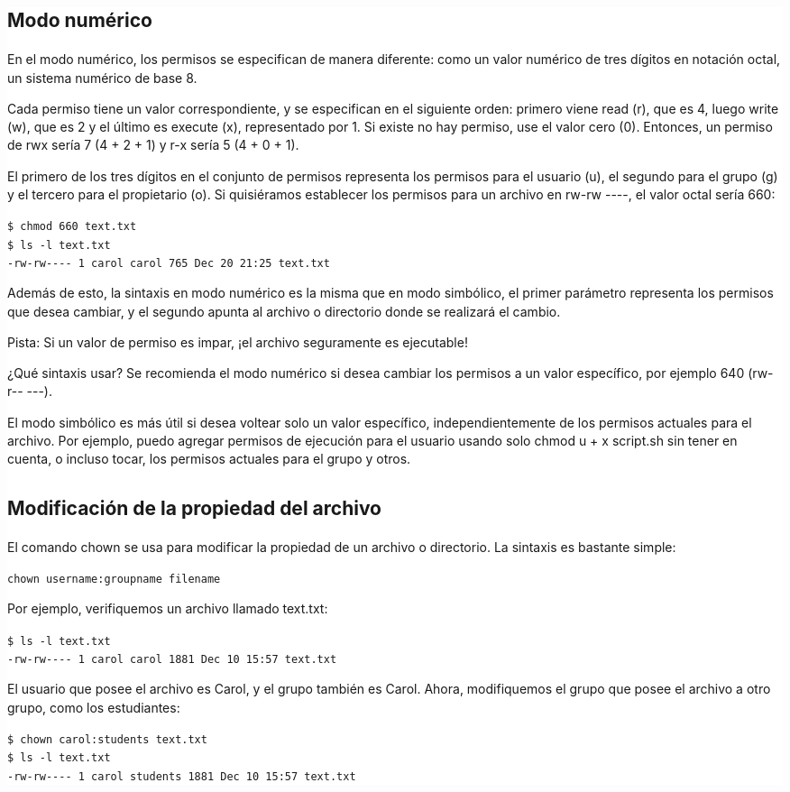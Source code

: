 

## Modo numérico
En el modo numérico, los permisos se especifican de manera diferente: como un valor numérico de tres dígitos en notación octal, un sistema numérico de base 8.



Cada permiso tiene un valor correspondiente, y se especifican en el siguiente orden: primero viene read (r), que es 4, luego write (w), que es 2 y el último es execute (x), representado por 1. Si existe no hay permiso, use el valor cero (0). Entonces, un permiso de rwx sería 7 (4 + 2 + 1) y r-x sería 5 (4 + 0 + 1).



El primero de los tres dígitos en el conjunto de permisos representa los permisos para el usuario (u), el segundo para el grupo (g) y el tercero para el propietario (o). Si quisiéramos establecer los permisos para un archivo en rw-rw ----, el valor octal sería 660:

	$ chmod 660 text.txt
	$ ls -l text.txt
	-rw-rw---- 1 carol carol 765 Dec 20 21:25 text.txt

Además de esto, la sintaxis en modo numérico es la misma que en modo simbólico, el primer parámetro representa los permisos que desea cambiar, y el segundo apunta al archivo o directorio donde se realizará el cambio.



Pista: Si un valor de permiso es impar, ¡el archivo seguramente es ejecutable!



¿Qué sintaxis usar? Se recomienda el modo numérico si desea cambiar los permisos a un valor específico, por ejemplo 640 (rw- r-- ---).



El modo simbólico es más útil si desea voltear solo un valor específico, independientemente de los permisos actuales para el archivo. Por ejemplo, puedo agregar permisos de ejecución para el usuario usando solo chmod u + x script.sh sin tener en cuenta, o incluso tocar, los permisos actuales para el grupo y otros.


## Modificación de la propiedad del archivo
El comando chown se usa para modificar la propiedad de un archivo o directorio. La sintaxis es bastante simple:

	chown username:groupname filename

Por ejemplo, verifiquemos un archivo llamado text.txt:

	$ ls -l text.txt
	-rw-rw---- 1 carol carol 1881 Dec 10 15:57 text.txt

El usuario que posee el archivo es Carol, y el grupo también es Carol. Ahora, modifiquemos el grupo que posee el archivo a otro grupo, como los estudiantes:

	$ chown carol:students text.txt
	$ ls -l text.txt
	-rw-rw---- 1 carol students 1881 Dec 10 15:57 text.txt

